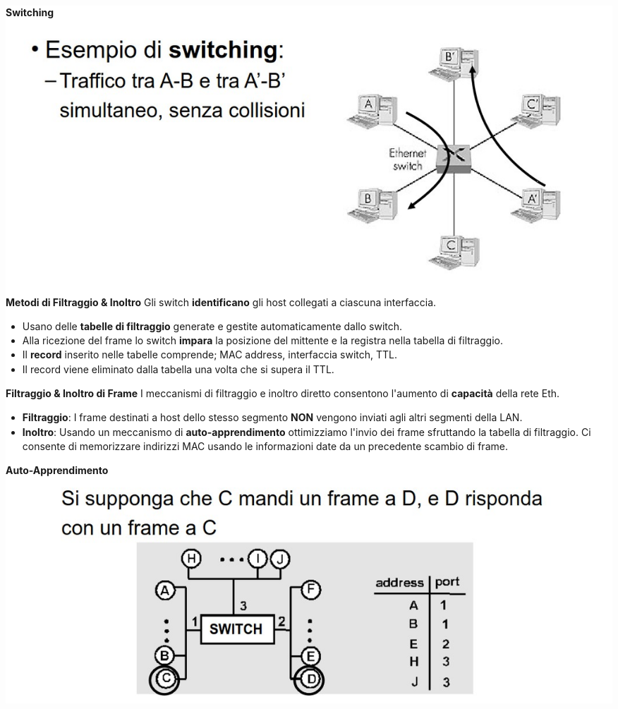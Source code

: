 **Switching**

![](../../Images/Switching.jpeg)

**Metodi di Filtraggio & Inoltro**
Gli switch **identificano** gli host collegati a ciascuna interfaccia.
- Usano delle **tabelle di filtraggio** generate e gestite automaticamente dallo switch.
- Alla ricezione del frame lo switch **impara** la posizione del mittente e la registra nella tabella di filtraggio.
- Il **record** inserito nelle tabelle comprende; MAC address, interfaccia switch, TTL.
- Il record viene eliminato dalla tabella una volta che si supera il TTL.

**Filtraggio & Inoltro di Frame**
I meccanismi di filtraggio e inoltro diretto consentono l'aumento di **capacità** della rete Eth.
- **Filtraggio**: I frame destinati a host dello stesso segmento **NON** vengono inviati agli altri segmenti della LAN.
- **Inoltro**: Usando un meccanismo di **auto-apprendimento** ottimizziamo l'invio dei frame sfruttando la tabella di filtraggio. Ci consente di memorizzare indirizzi MAC usando le informazioni date da un precedente scambio di frame.

**Auto-Apprendimento**

![](../../Images/Self-Learn.jpg)
